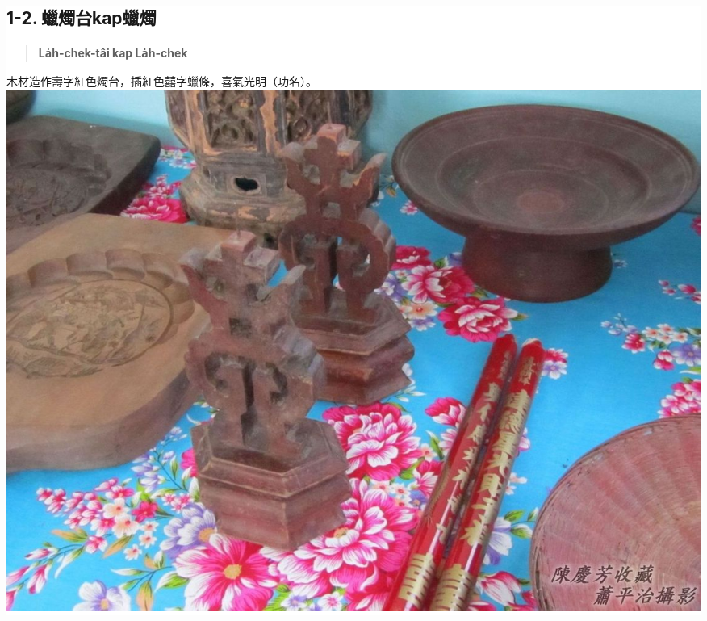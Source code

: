
## 1-2. 蠟燭台kap蠟燭
> **La̍h-chek-tâi kap La̍h-chek**

木材造作壽字紅色燭台，插紅色囍字蠟條，喜氣光明（功名）。
![](../too5/18/188-燭台.jpg)